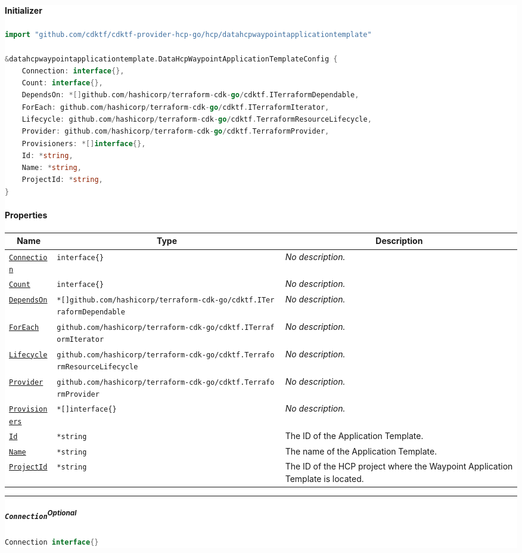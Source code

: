#### Initializer <a name="Initializer" id="@cdktf/provider-hcp.dataHcpWaypointApplicationTemplate.DataHcpWaypointApplicationTemplateConfig.Initializer"></a>

```go
import "github.com/cdktf/cdktf-provider-hcp-go/hcp/datahcpwaypointapplicationtemplate"

&datahcpwaypointapplicationtemplate.DataHcpWaypointApplicationTemplateConfig {
	Connection: interface{},
	Count: interface{},
	DependsOn: *[]github.com/hashicorp/terraform-cdk-go/cdktf.ITerraformDependable,
	ForEach: github.com/hashicorp/terraform-cdk-go/cdktf.ITerraformIterator,
	Lifecycle: github.com/hashicorp/terraform-cdk-go/cdktf.TerraformResourceLifecycle,
	Provider: github.com/hashicorp/terraform-cdk-go/cdktf.TerraformProvider,
	Provisioners: *[]interface{},
	Id: *string,
	Name: *string,
	ProjectId: *string,
}
```

#### Properties <a name="Properties" id="Properties"></a>

| **Name** | **Type** | **Description** |
| --- | --- | --- |
| <code><a href="#@cdktf/provider-hcp.dataHcpWaypointApplicationTemplate.DataHcpWaypointApplicationTemplateConfig.property.connection">Connection</a></code> | <code>interface{}</code> | *No description.* |
| <code><a href="#@cdktf/provider-hcp.dataHcpWaypointApplicationTemplate.DataHcpWaypointApplicationTemplateConfig.property.count">Count</a></code> | <code>interface{}</code> | *No description.* |
| <code><a href="#@cdktf/provider-hcp.dataHcpWaypointApplicationTemplate.DataHcpWaypointApplicationTemplateConfig.property.dependsOn">DependsOn</a></code> | <code>*[]github.com/hashicorp/terraform-cdk-go/cdktf.ITerraformDependable</code> | *No description.* |
| <code><a href="#@cdktf/provider-hcp.dataHcpWaypointApplicationTemplate.DataHcpWaypointApplicationTemplateConfig.property.forEach">ForEach</a></code> | <code>github.com/hashicorp/terraform-cdk-go/cdktf.ITerraformIterator</code> | *No description.* |
| <code><a href="#@cdktf/provider-hcp.dataHcpWaypointApplicationTemplate.DataHcpWaypointApplicationTemplateConfig.property.lifecycle">Lifecycle</a></code> | <code>github.com/hashicorp/terraform-cdk-go/cdktf.TerraformResourceLifecycle</code> | *No description.* |
| <code><a href="#@cdktf/provider-hcp.dataHcpWaypointApplicationTemplate.DataHcpWaypointApplicationTemplateConfig.property.provider">Provider</a></code> | <code>github.com/hashicorp/terraform-cdk-go/cdktf.TerraformProvider</code> | *No description.* |
| <code><a href="#@cdktf/provider-hcp.dataHcpWaypointApplicationTemplate.DataHcpWaypointApplicationTemplateConfig.property.provisioners">Provisioners</a></code> | <code>*[]interface{}</code> | *No description.* |
| <code><a href="#@cdktf/provider-hcp.dataHcpWaypointApplicationTemplate.DataHcpWaypointApplicationTemplateConfig.property.id">Id</a></code> | <code>*string</code> | The ID of the Application Template. |
| <code><a href="#@cdktf/provider-hcp.dataHcpWaypointApplicationTemplate.DataHcpWaypointApplicationTemplateConfig.property.name">Name</a></code> | <code>*string</code> | The name of the Application Template. |
| <code><a href="#@cdktf/provider-hcp.dataHcpWaypointApplicationTemplate.DataHcpWaypointApplicationTemplateConfig.property.projectId">ProjectId</a></code> | <code>*string</code> | The ID of the HCP project where the Waypoint Application Template is located. |

---

##### `Connection`<sup>Optional</sup> <a name="Connection" id="@cdktf/provider-hcp.dataHcpWaypointApplicationTemplate.DataHcpWaypointApplicationTemplateConfig.property.connection"></a>

```go
Connection interface{}
```
